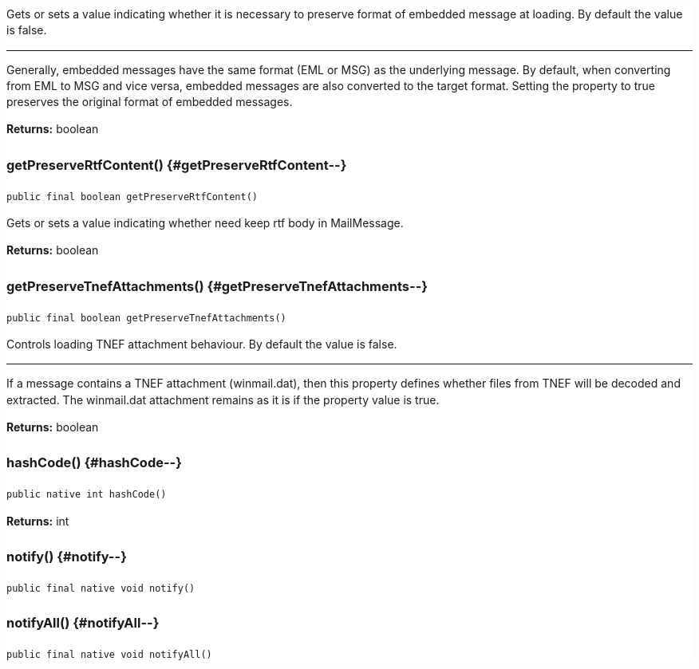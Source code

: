 
Gets or sets a value indicating whether it is necessary to preserve format of embedded message at loading. By default the value is false.

--------------------

Generally, embedded messages have the same format (EML or MSG) as the underlying message. By default, when converting from EML to MSG and vice versa, embedded messages are also converted to the target format. Setting the property to true preserves the original format of embedded messages.

**Returns:**
boolean
### getPreserveRtfContent() {#getPreserveRtfContent--}
```
public final boolean getPreserveRtfContent()
```


Gets or sets a value indicating whether need keep rtf body in MailMessage.

**Returns:**
boolean
### getPreserveTnefAttachments() {#getPreserveTnefAttachments--}
```
public final boolean getPreserveTnefAttachments()
```


Controls loading TNEF attachment behaviour. By default the value is false.

--------------------

If a message contains a TNEF attachment (winmail.dat), then this property defines whether files from TNEF will be decoded and extracted. The winmail.dat attachment remains as it is if the property value is true.

**Returns:**
boolean
### hashCode() {#hashCode--}
```
public native int hashCode()
```




**Returns:**
int
### notify() {#notify--}
```
public final native void notify()
```




### notifyAll() {#notifyAll--}
```
public final native void notifyAll()
```
